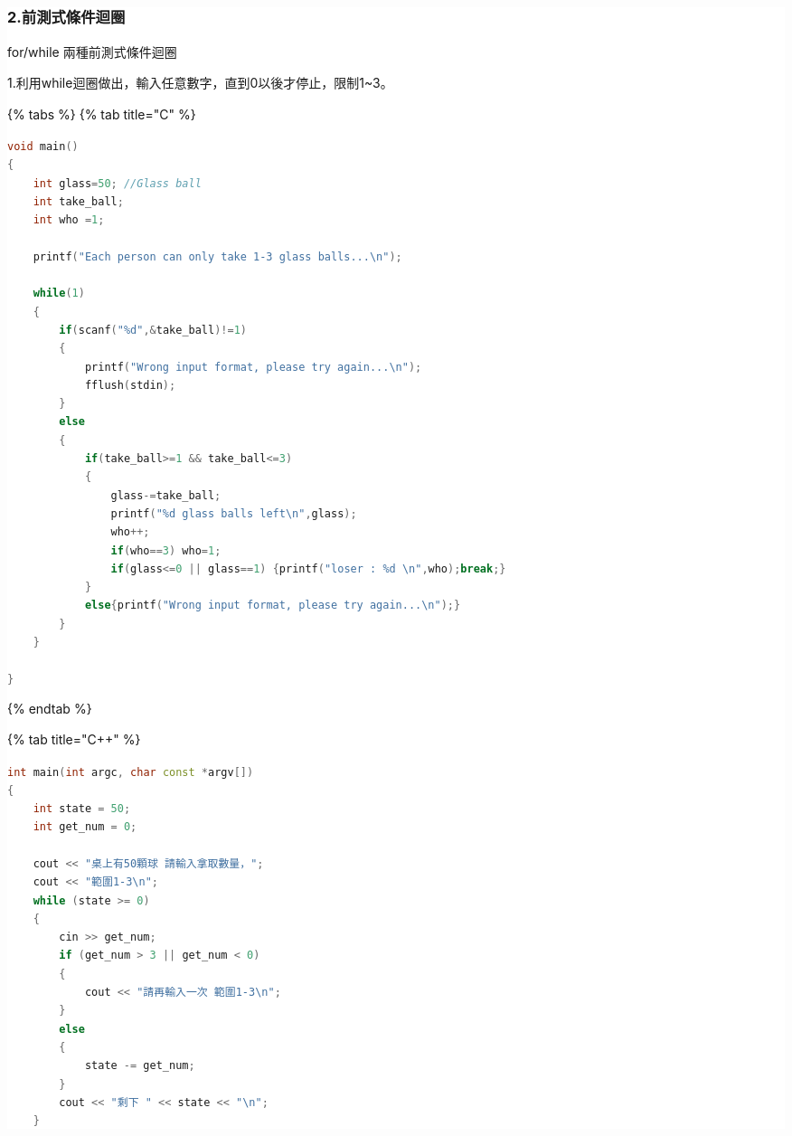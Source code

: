 
### 2.前測式條件迴圈

for/while 兩種前測式條件迴圈

1.利用while迴圈做出，輸入任意數字，直到0以後才停止，限制1~3。

{% tabs %}
{% tab title="C" %}
```c
void main()
{
    int glass=50; //Glass ball
    int take_ball; 
    int who =1;

    printf("Each person can only take 1-3 glass balls...\n");

    while(1)
    {
        if(scanf("%d",&take_ball)!=1)
        {
            printf("Wrong input format, please try again...\n");
            fflush(stdin);
        }
        else
        {
            if(take_ball>=1 && take_ball<=3)
            {
                glass-=take_ball;
                printf("%d glass balls left\n",glass);
                who++;
                if(who==3) who=1;
                if(glass<=0 || glass==1) {printf("loser : %d \n",who);break;} 
            }
            else{printf("Wrong input format, please try again...\n");}
        }
    }
    
}
```
{% endtab %}

{% tab title="C++" %}
```cpp
int main(int argc, char const *argv[])
{
    int state = 50;
    int get_num = 0;

    cout << "桌上有50顆球 請輸入拿取數量，";
    cout << "範圍1-3\n";
    while (state >= 0)
    {
        cin >> get_num;
        if (get_num > 3 || get_num < 0)
        {
            cout << "請再輸入一次 範圍1-3\n";
        }
        else
        {
            state -= get_num;
        }
        cout << "剩下 " << state << "\n";
    }

```